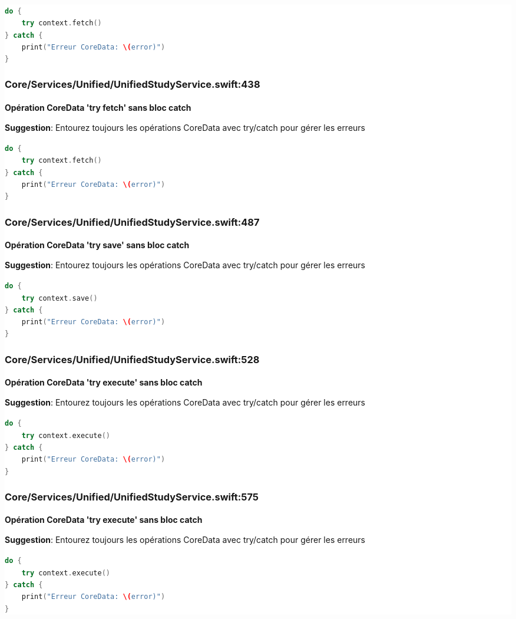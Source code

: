 ```swift
do {
    try context.fetch()
} catch {
    print("Erreur CoreData: \(error)")
}
```

### Core/Services/Unified/UnifiedStudyService.swift:438

**Opération CoreData 'try fetch' sans bloc catch**

**Suggestion**: Entourez toujours les opérations CoreData avec try/catch pour gérer les erreurs

```swift
do {
    try context.fetch()
} catch {
    print("Erreur CoreData: \(error)")
}
```

### Core/Services/Unified/UnifiedStudyService.swift:487

**Opération CoreData 'try save' sans bloc catch**

**Suggestion**: Entourez toujours les opérations CoreData avec try/catch pour gérer les erreurs

```swift
do {
    try context.save()
} catch {
    print("Erreur CoreData: \(error)")
}
```

### Core/Services/Unified/UnifiedStudyService.swift:528

**Opération CoreData 'try execute' sans bloc catch**

**Suggestion**: Entourez toujours les opérations CoreData avec try/catch pour gérer les erreurs

```swift
do {
    try context.execute()
} catch {
    print("Erreur CoreData: \(error)")
}
```

### Core/Services/Unified/UnifiedStudyService.swift:575

**Opération CoreData 'try execute' sans bloc catch**

**Suggestion**: Entourez toujours les opérations CoreData avec try/catch pour gérer les erreurs

```swift
do {
    try context.execute()
} catch {
    print("Erreur CoreData: \(error)")
}
```
